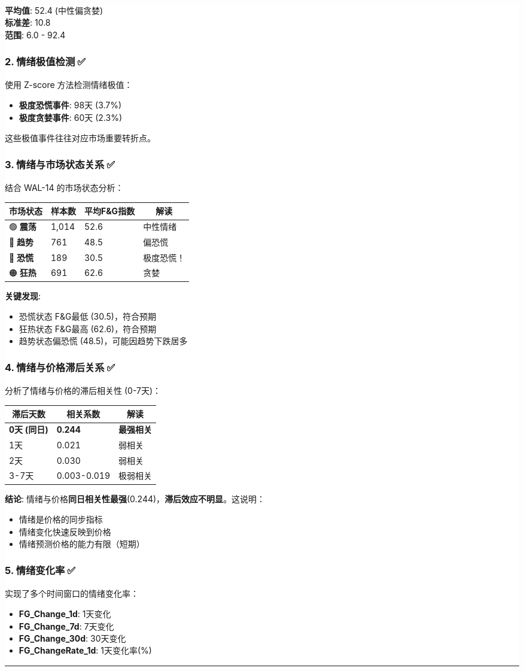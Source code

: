 **平均值**: 52.4 (中性偏贪婪)  
**标准差**: 10.8  
**范围**: 6.0 - 92.4

### 2. 情绪极值检测 ✅

使用 Z-score 方法检测情绪极值：

- **极度恐慌事件**: 98天 (3.7%)
- **极度贪婪事件**: 60天 (2.3%)

这些极值事件往往对应市场重要转折点。

### 3. 情绪与市场状态关系 ✅

结合 WAL-14 的市场状态分析：

| 市场状态 | 样本数 | 平均F&G指数 | 解读 |
|----------|--------|-------------|------|
| 🟢 **震荡** | 1,014 | 52.6 | 中性情绪 |
| 🔵 **趋势** | 761 | 48.5 | 偏恐慌 |
| 🔴 **恐慌** | 189 | 30.5 | 极度恐慌！|
| 🟠 **狂热** | 691 | 62.6 | 贪婪 |

**关键发现**:
- 恐慌状态 F&G最低 (30.5)，符合预期
- 狂热状态 F&G最高 (62.6)，符合预期
- 趋势状态偏恐慌 (48.5)，可能因趋势下跌居多

### 4. 情绪与价格滞后关系 ✅

分析了情绪与价格的滞后相关性 (0-7天)：

| 滞后天数 | 相关系数 | 解读 |
|----------|----------|------|
| **0天 (同日)** | **0.244** | **最强相关** |
| 1天 | 0.021 | 弱相关 |
| 2天 | 0.030 | 弱相关 |
| 3-7天 | 0.003-0.019 | 极弱相关 |

**结论**: 情绪与价格**同日相关性最强**(0.244)，**滞后效应不明显**。这说明：
- 情绪是价格的同步指标
- 情绪变化快速反映到价格
- 情绪预测价格的能力有限（短期）

### 5. 情绪变化率 ✅

实现了多个时间窗口的情绪变化率：

- **FG_Change_1d**: 1天变化
- **FG_Change_7d**: 7天变化
- **FG_Change_30d**: 30天变化
- **FG_ChangeRate_1d**: 1天变化率(%)

---